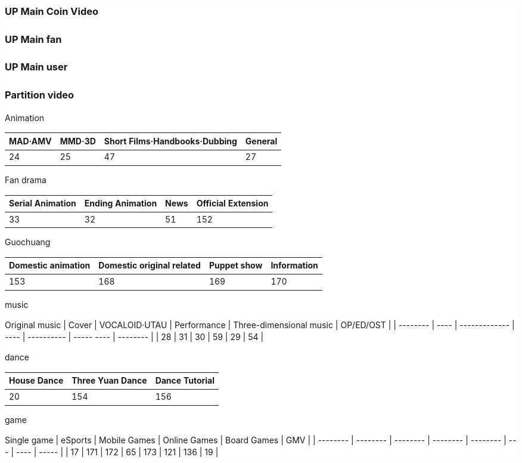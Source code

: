 ### UP Main Coin Video

<Route author="DIYgod" example="/bilibili/user/coin/2267573" path="/bilibili/user/coin/:uid" :paramsDesc="['userid, can be found in the UP main homepage'] "/>

### UP Main fan

<Route author="Qixingchen" example="/bilibili/user/followers/2267573" path="/bilibili/user/followers/:uid" :paramsDesc="['userid, can be found in the UP main homepage'] "/>

### UP Main user

<Route author="Qixingchen" example="/bilibili/user/followings/2267573" path="/bilibili/user/followings/:uid" :paramsDesc="['userid, can be found in the UP main homepage'] "/>

### Partition video

<Route author="DIYgod" example="/bilibili/partion/33" path="/bilibili/partion/:tid" :paramsDesc="['partition id']" radar="1">

Animation

MAD·AMV | MMD·3D | Short Films·Handbooks·Dubbing | General |
| ------- | ------ | -------------- | ---- |
| 24 | 25 | 47 | 27 |

Fan drama

| Serial Animation | Ending Animation | News | Official Extension |
| -------- | -------- | ---- | -------- |
| 33 | 32 | 51 | 152 |

Guochuang

| Domestic animation | Domestic original related | Puppet show | Information |
| -------- | ------------ | ------ | ---- |
| 153 | 168 | 169 | 170 |

music

Original music | Cover | VOCALOID·UTAU | Performance | Three-dimensional music | OP/ED/OST |
| -------- | ---- | ------------- | ---- | ---------- | ----- ---- | -------- |
| 28 | 31 | 30 | 59 | 29 | 54 |

dance

| House Dance | Three Yuan Dance | Dance Tutorial |
| ---- | ---------- | -------- |
| 20 | 154 | 156 |

game

Single game | eSports | Mobile Games | Online Games | Board Games | GMV |
| -------- | -------- | -------- | -------- | -------- | --- | ---- | ----- |
| 17 | 171 | 172 | 65 | 173 | 121 | 136 | 19 |

